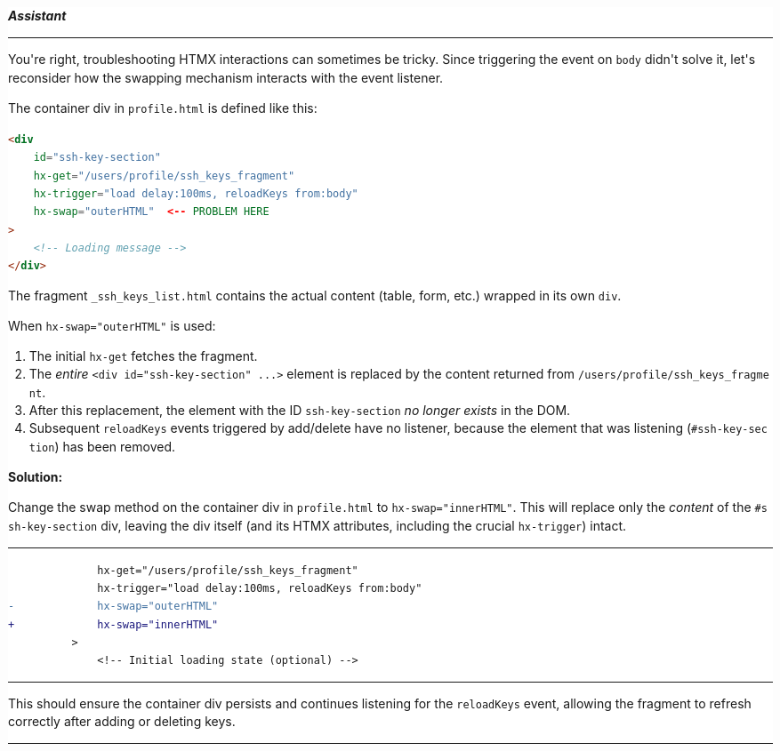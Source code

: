 
_**Assistant**_



---

You're right, troubleshooting HTMX interactions can sometimes be tricky. Since triggering the event on `body` didn't solve it, let's reconsider how the swapping mechanism interacts with the event listener.

The container div in `profile.html` is defined like this:
```html
<div
    id="ssh-key-section"
    hx-get="/users/profile/ssh_keys_fragment"
    hx-trigger="load delay:100ms, reloadKeys from:body"
    hx-swap="outerHTML"  <-- PROBLEM HERE
>
    <!-- Loading message -->
</div>
```
The fragment `_ssh_keys_list.html` contains the actual content (table, form, etc.) wrapped in its own `div`.

When `hx-swap="outerHTML"` is used:
1.  The initial `hx-get` fetches the fragment.
2.  The *entire* `<div id="ssh-key-section" ...>` element is replaced by the content returned from `/users/profile/ssh_keys_fragment`.
3.  After this replacement, the element with the ID `ssh-key-section` *no longer exists* in the DOM.
4.  Subsequent `reloadKeys` events triggered by add/delete have no listener, because the element that was listening (`#ssh-key-section`) has been removed.

**Solution:**

Change the swap method on the container div in `profile.html` to `hx-swap="innerHTML"`. This will replace only the *content* of the `#ssh-key-section` div, leaving the div itself (and its HTMX attributes, including the crucial `hx-trigger`) intact.



---

```diff
              hx-get="/users/profile/ssh_keys_fragment" 
              hx-trigger="load delay:100ms, reloadKeys from:body"
-             hx-swap="outerHTML"
+             hx-swap="innerHTML"
          >
              <!-- Initial loading state (optional) -->
```

---

This should ensure the container div persists and continues listening for the `reloadKeys` event, allowing the fragment to refresh correctly after adding or deleting keys.

---